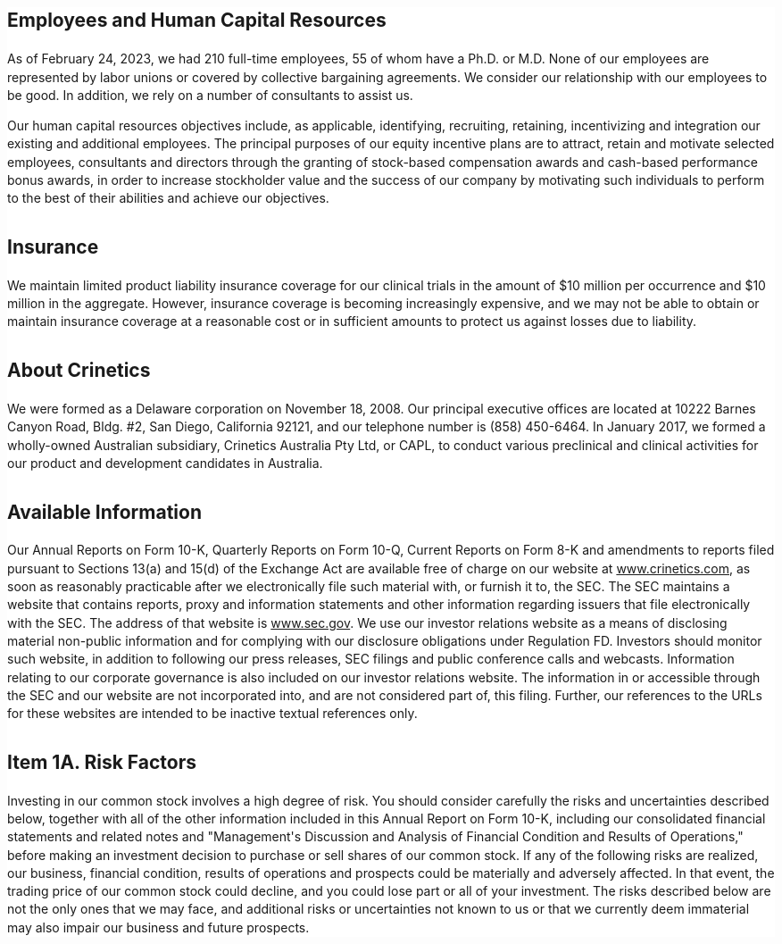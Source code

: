 ## Employees and Human Capital Resources

As of February 24, 2023, we had 210 full-time employees, 55 of whom have a Ph.D. or M.D. None of our employees are represented by labor unions or covered by collective bargaining agreements. We consider our relationship with our employees to be good. In addition, we rely on a number of consultants to assist us.

Our human capital resources objectives include, as applicable, identifying, recruiting, retaining, incentivizing and integration our existing and additional employees. The principal purposes of our equity incentive plans are to attract, retain and motivate selected employees, consultants and directors through the granting of stock-based compensation awards and cash-based performance bonus awards, in order to increase stockholder value and the success of our company by motivating such individuals to perform to the best of their abilities and achieve our objectives.

## Insurance

We maintain limited product liability insurance coverage for our clinical trials in the amount of $10 million per occurrence and $10 million in the aggregate. However, insurance coverage is becoming increasingly expensive, and we may not be able to obtain or maintain insurance coverage at a reasonable cost or in sufficient amounts to protect us against losses due to liability.

## About Crinetics

We were formed as a Delaware corporation on November 18, 2008. Our principal executive offices are located at 10222 Barnes Canyon Road, Bldg. #2, San Diego, California 92121, and our telephone number is (858) 450-6464. In January 2017, we formed a wholly-owned Australian subsidiary, Crinetics Australia Pty Ltd, or CAPL, to conduct various preclinical and clinical activities for our product and development candidates in Australia.

## Available Information

Our Annual Reports on Form 10-K, Quarterly Reports on Form 10-Q, Current Reports on Form 8-K and amendments to reports filed pursuant to Sections 13(a) and 15(d) of the Exchange Act are available free of charge on our website at www.crinetics.com, as soon as reasonably practicable after we electronically file such material with, or furnish it to, the SEC. The SEC maintains a website that contains reports, proxy and information statements and other information regarding issuers that file electronically with the SEC. The address of that website is www.sec.gov. We use our investor relations website as a means of disclosing material non-public information and for complying with our disclosure obligations under Regulation FD. Investors should monitor such website, in addition to following our press releases, SEC filings and public conference calls and webcasts. Information relating to our corporate governance is also included on our investor relations website. The information in or accessible through the SEC and our website are not incorporated into, and are not considered part of, this filing. Further, our references to the URLs for these websites are intended to be inactive textual references only.

## Item 1A. Risk Factors

Investing in our common stock involves a high degree of risk. You should consider carefully the risks and uncertainties described below, together with all of the other information included in this Annual Report on Form 10-K, including our consolidated financial statements and related notes and "Management's Discussion and Analysis of Financial Condition and Results of Operations," before making an investment decision to purchase or sell shares of our common stock. If any of the following risks are realized, our business, financial condition, results of operations and prospects could be materially and adversely affected. In that event, the trading price of our common stock could decline, and you could lose part or all of your investment. The risks described below are not the only ones that we may face, and additional risks or uncertainties not known to us or that we currently deem immaterial may also impair our business and future prospects.
